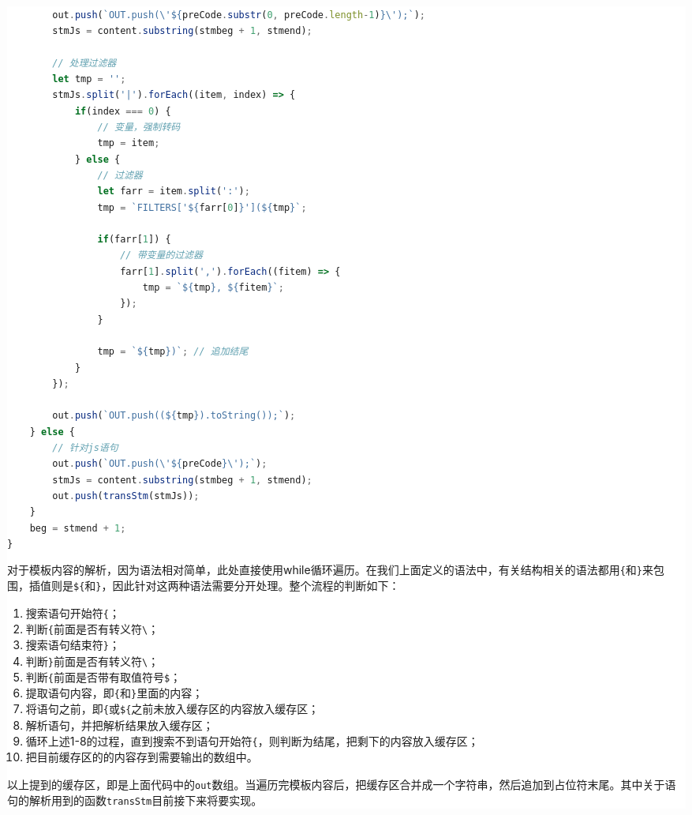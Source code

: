 ```javascript
        out.push(`OUT.push(\'${preCode.substr(0, preCode.length-1)}\');`);
        stmJs = content.substring(stmbeg + 1, stmend);

        // 处理过滤器
        let tmp = '';
        stmJs.split('|').forEach((item, index) => {
            if(index === 0) {
                // 变量，强制转码
                tmp = item;
            } else {
                // 过滤器
                let farr = item.split(':');
                tmp = `FILTERS['${farr[0]}'](${tmp}`;

                if(farr[1]) {
                    // 带变量的过滤器
                    farr[1].split(',').forEach((fitem) => {
                        tmp = `${tmp}, ${fitem}`;
                    }); 
                }

                tmp = `${tmp})`; // 追加结尾
            }
        });

        out.push(`OUT.push((${tmp}).toString());`);
    } else {
        // 针对js语句
        out.push(`OUT.push(\'${preCode}\');`);
        stmJs = content.substring(stmbeg + 1, stmend);
        out.push(transStm(stmJs));
    }
    beg = stmend + 1;
}
```

对于模板内容的解析，因为语法相对简单，此处直接使用while循环遍历。在我们上面定义的语法中，有关结构相关的语法都用`{`和`}`来包围，插值则是`${`和`}`，因此针对这两种语法需要分开处理。整个流程的判断如下：

1. 搜索语句开始符`{`；
2. 判断`{`前面是否有转义符`\`；
3. 搜索语句结束符`}`；
4. 判断`}`前面是否有转义符`\`；
5. 判断`{`前面是否带有取值符号`$`；
6. 提取语句内容，即`{`和`}`里面的内容；
7. 将语句之前，即`{`或`${`之前未放入缓存区的内容放入缓存区；
8. 解析语句，并把解析结果放入缓存区；
9. 循环上述1-8的过程，直到搜索不到语句开始符`{`，则判断为结尾，把剩下的内容放入缓存区；
10. 把目前缓存区的的内容存到需要输出的数组中。

以上提到的缓存区，即是上面代码中的`out`数组。当遍历完模板内容后，把缓存区合并成一个字符串，然后追加到占位符末尾。其中关于语句的解析用到的函数`transStm`目前接下来将要实现。
